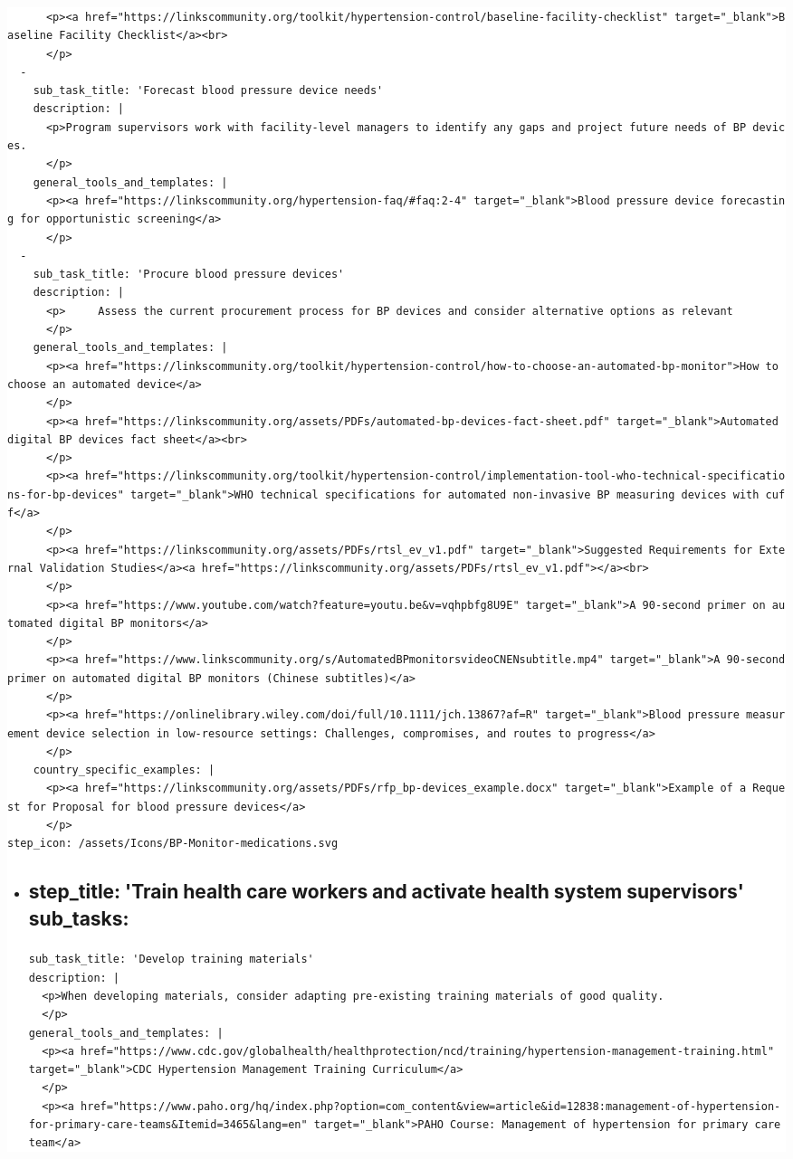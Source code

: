           <p><a href="https://linkscommunity.org/toolkit/hypertension-control/baseline-facility-checklist" target="_blank">Baseline Facility Checklist</a><br>
          </p>
      -
        sub_task_title: 'Forecast blood pressure device needs'
        description: |
          <p>Program supervisors work with facility-level managers to identify any gaps and project future needs of BP devices.
          </p>
        general_tools_and_templates: |
          <p><a href="https://linkscommunity.org/hypertension-faq/#faq:2-4" target="_blank">Blood pressure device forecasting for opportunistic screening</a>
          </p>
      -
        sub_task_title: 'Procure blood pressure devices'
        description: |
          <p>     Assess the current procurement process for BP devices and consider alternative options as relevant
          </p>
        general_tools_and_templates: |
          <p><a href="https://linkscommunity.org/toolkit/hypertension-control/how-to-choose-an-automated-bp-monitor">How to choose an automated device</a>
          </p>
          <p><a href="https://linkscommunity.org/assets/PDFs/automated-bp-devices-fact-sheet.pdf" target="_blank">Automated digital BP devices fact sheet</a><br>
          </p>
          <p><a href="https://linkscommunity.org/toolkit/hypertension-control/implementation-tool-who-technical-specifications-for-bp-devices" target="_blank">WHO technical specifications for automated non-invasive BP measuring devices with cuff</a>
          </p>
          <p><a href="https://linkscommunity.org/assets/PDFs/rtsl_ev_v1.pdf" target="_blank">Suggested Requirements for External Validation Studies</a><a href="https://linkscommunity.org/assets/PDFs/rtsl_ev_v1.pdf"></a><br>
          </p>
          <p><a href="https://www.youtube.com/watch?feature=youtu.be&v=vqhpbfg8U9E" target="_blank">A 90-second primer on automated digital BP monitors</a>
          </p>
          <p><a href="https://www.linkscommunity.org/s/AutomatedBPmonitorsvideoCNENsubtitle.mp4" target="_blank">A 90-second primer on automated digital BP monitors (Chinese subtitles)</a>
          </p>
          <p><a href="https://onlinelibrary.wiley.com/doi/full/10.1111/jch.13867?af=R" target="_blank">Blood pressure measurement device selection in low‐resource settings: Challenges, compromises, and routes to progress</a>
          </p>
        country_specific_examples: |
          <p><a href="https://linkscommunity.org/assets/PDFs/rfp_bp-devices_example.docx" target="_blank">Example of a Request for Proposal for blood pressure devices</a>
          </p>
    step_icon: /assets/Icons/BP-Monitor-medications.svg
  -
    step_title: 'Train health care workers and activate health system supervisors'
    sub_tasks:
      -
        sub_task_title: 'Develop training materials'
        description: |
          <p>When developing materials, consider adapting pre-existing training materials of good quality.
          </p>
        general_tools_and_templates: |
          <p><a href="https://www.cdc.gov/globalhealth/healthprotection/ncd/training/hypertension-management-training.html" target="_blank">CDC Hypertension Management Training Curriculum</a>
          </p>
          <p><a href="https://www.paho.org/hq/index.php?option=com_content&view=article&id=12838:management-of-hypertension-for-primary-care-teams&Itemid=3465&lang=en" target="_blank">PAHO Course: Management of hypertension for primary care team</a>
